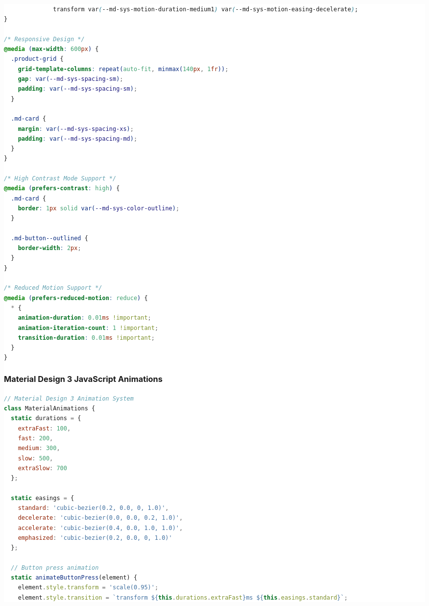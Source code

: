 ```css
              transform var(--md-sys-motion-duration-medium1) var(--md-sys-motion-easing-decelerate);
}

/* Responsive Design */
@media (max-width: 600px) {
  .product-grid {
    grid-template-columns: repeat(auto-fit, minmax(140px, 1fr));
    gap: var(--md-sys-spacing-sm);
    padding: var(--md-sys-spacing-sm);
  }
  
  .md-card {
    margin: var(--md-sys-spacing-xs);
    padding: var(--md-sys-spacing-md);
  }
}

/* High Contrast Mode Support */
@media (prefers-contrast: high) {
  .md-card {
    border: 1px solid var(--md-sys-color-outline);
  }
  
  .md-button--outlined {
    border-width: 2px;
  }
}

/* Reduced Motion Support */
@media (prefers-reduced-motion: reduce) {
  * {
    animation-duration: 0.01ms !important;
    animation-iteration-count: 1 !important;
    transition-duration: 0.01ms !important;
  }
}
```

### Material Design 3 JavaScript Animations

```javascript
// Material Design 3 Animation System
class MaterialAnimations {
  static durations = {
    extraFast: 100,
    fast: 200,
    medium: 300,
    slow: 500,
    extraSlow: 700
  };

  static easings = {
    standard: 'cubic-bezier(0.2, 0.0, 0, 1.0)',
    decelerate: 'cubic-bezier(0.0, 0.0, 0.2, 1.0)',
    accelerate: 'cubic-bezier(0.4, 0.0, 1.0, 1.0)',
    emphasized: 'cubic-bezier(0.2, 0.0, 0, 1.0)'
  };

  // Button press animation
  static animateButtonPress(element) {
    element.style.transform = 'scale(0.95)';
    element.style.transition = `transform ${this.durations.extraFast}ms ${this.easings.standard}`;
```